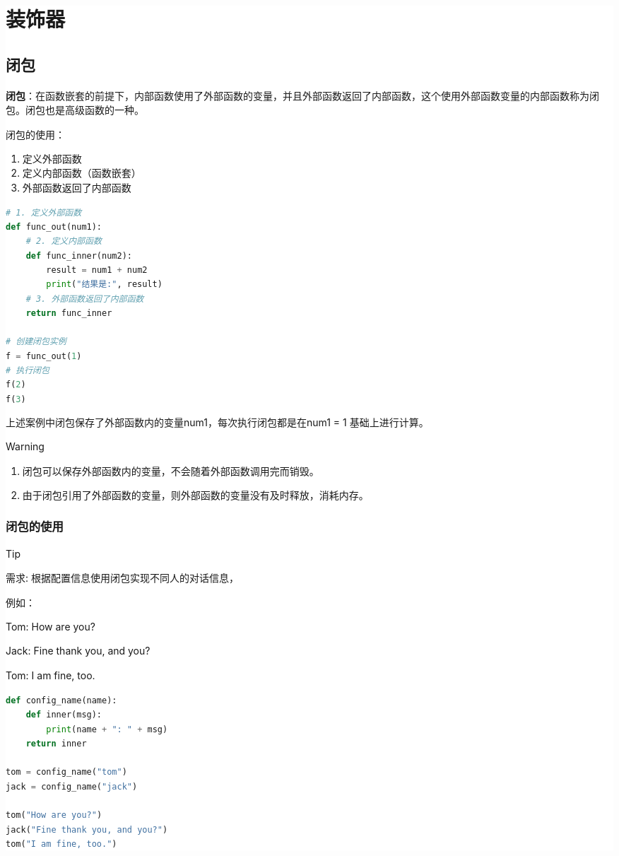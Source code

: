 # 装饰器

## 闭包

**闭包**：在函数嵌套的前提下，内部函数使用了外部函数的变量，并且外部函数返回了内部函数，这个使用外部函数变量的内部函数称为闭包。闭包也是高级函数的一种。

闭包的使用：

1. 定义外部函数
2. 定义内部函数（函数嵌套）
3. 外部函数返回了内部函数

```python
# 1. 定义外部函数
def func_out(num1):
    # 2. 定义内部函数
    def func_inner(num2):
        result = num1 + num2
        print("结果是:", result)
    # 3. 外部函数返回了内部函数
    return func_inner

# 创建闭包实例    
f = func_out(1)
# 执行闭包
f(2)
f(3)
```

上述案例中闭包保存了外部函数内的变量num1，每次执行闭包都是在num1 = 1 基础上进行计算。

> [!warning]
>
> 1. 闭包可以保存外部函数内的变量，不会随着外部函数调用完而销毁。
>
> 2. 由于闭包引用了外部函数的变量，则外部函数的变量没有及时释放，消耗内存。

### 闭包的使用

> [!tip]
>
> 需求: 根据配置信息使用闭包实现不同人的对话信息，
>
> 例如：
>
> Tom: How are you?
>
> Jack: Fine thank you, and you?
>
> Tom: I am fine, too.

```python
def config_name(name):
    def inner(msg):
        print(name + ": " + msg)
    return inner

tom = config_name("tom")
jack = config_name("jack")

tom("How are you?")
jack("Fine thank you, and you?")
tom("I am fine, too.")
```
